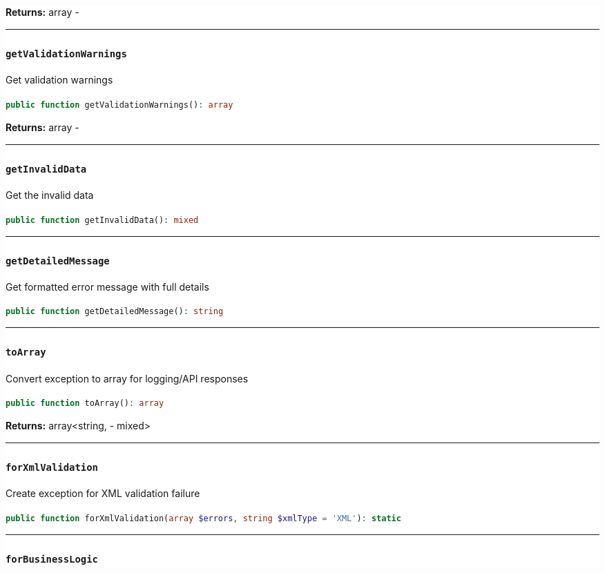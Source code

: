 **Returns:** array<string> - 

---

### `getValidationWarnings`

Get validation warnings

```php
public function getValidationWarnings(): array
```

**Returns:** array<string> - 

---

### `getInvalidData`

Get the invalid data

```php
public function getInvalidData(): mixed
```

---

### `getDetailedMessage`

Get formatted error message with full details

```php
public function getDetailedMessage(): string
```

---

### `toArray`

Convert exception to array for logging/API responses

```php
public function toArray(): array
```

**Returns:** array<string, - mixed>

---

### `forXmlValidation`

Create exception for XML validation failure

```php
public function forXmlValidation(array $errors, string $xmlType = 'XML'): static
```

---

### `forBusinessLogic`
